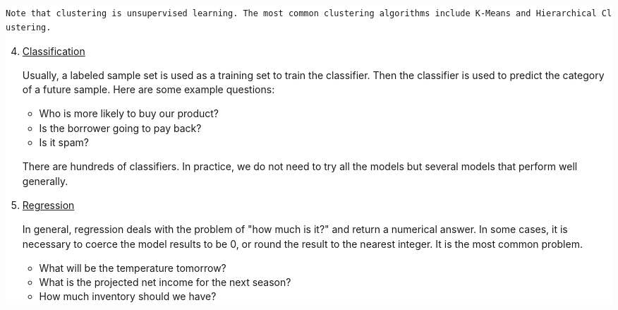     Note that clustering is unsupervised learning. The most common clustering algorithms include K-Means and Hierarchical Clustering.

4. [Classification](https://en.wikipedia.org/wiki/Statistical_classification)

    Usually, a labeled sample set is used as a training set to train the classifier. Then the classifier is used to predict the category of a future sample. Here are some example questions:
    
    - Who is more likely to buy our product?
    - Is the borrower going to pay back?
    - Is it spam?
    
    There are hundreds of classifiers. In practice, we do not need to try all the models but several models that perform well generally.

5. [Regression](https://en.wikipedia.org/wiki/Regression_analysis)

    In general, regression deals with the problem of "how much is it?" and return a numerical answer. In some cases, it is necessary to coerce the model results to be 0, or round the result to the nearest integer. It is the most common problem.
    
    - What will be the temperature tomorrow?
    - What is the projected net income for the next season?
    - How much inventory should we have?